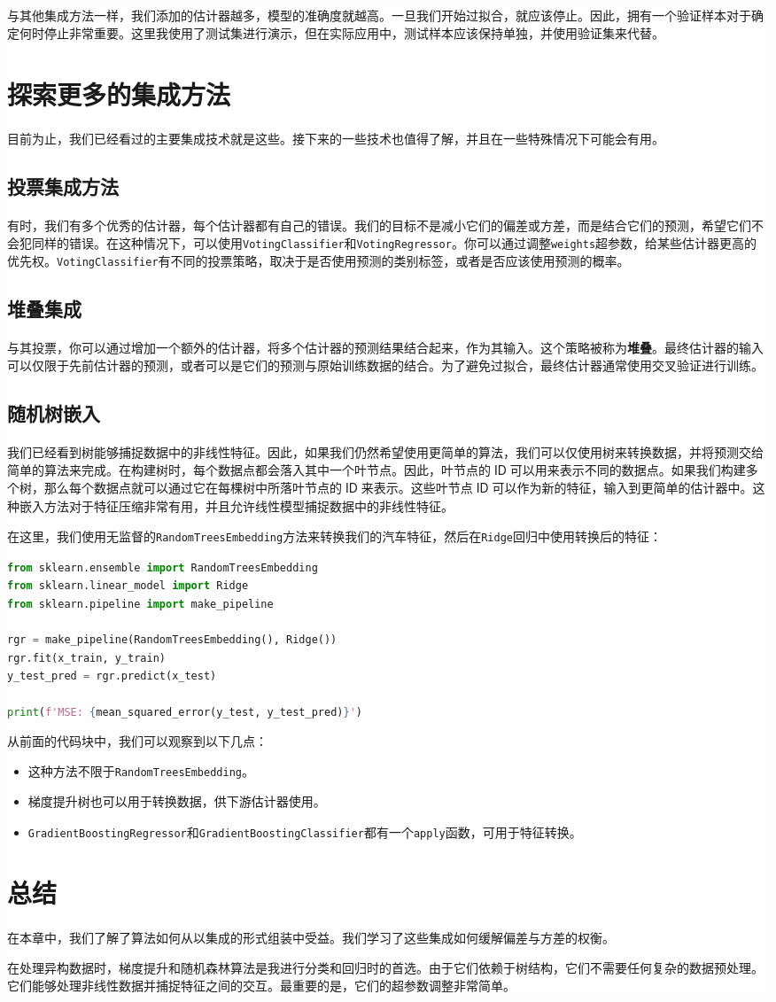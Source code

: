 与其他集成方法一样，我们添加的估计器越多，模型的准确度就越高。一旦我们开始过拟合，就应该停止。因此，拥有一个验证样本对于确定何时停止非常重要。这里我使用了测试集进行演示，但在实际应用中，测试样本应该保持单独，并使用验证集来代替。

# 探索更多的集成方法

目前为止，我们已经看过的主要集成技术就是这些。接下来的一些技术也值得了解，并且在一些特殊情况下可能会有用。

## 投票集成方法

有时，我们有多个优秀的估计器，每个估计器都有自己的错误。我们的目标不是减小它们的偏差或方差，而是结合它们的预测，希望它们不会犯同样的错误。在这种情况下，可以使用`VotingClassifier`和`VotingRegressor`。你可以通过调整`weights`超参数，给某些估计器更高的优先权。`VotingClassifier`有不同的投票策略，取决于是否使用预测的类别标签，或者是否应该使用预测的概率。

## 堆叠集成

与其投票，你可以通过增加一个额外的估计器，将多个估计器的预测结果结合起来，作为其输入。这个策略被称为**堆叠**。最终估计器的输入可以仅限于先前估计器的预测，或者可以是它们的预测与原始训练数据的结合。为了避免过拟合，最终估计器通常使用交叉验证进行训练。

## 随机树嵌入

我们已经看到树能够捕捉数据中的非线性特征。因此，如果我们仍然希望使用更简单的算法，我们可以仅使用树来转换数据，并将预测交给简单的算法来完成。在构建树时，每个数据点都会落入其中一个叶节点。因此，叶节点的 ID 可以用来表示不同的数据点。如果我们构建多个树，那么每个数据点就可以通过它在每棵树中所落叶节点的 ID 来表示。这些叶节点 ID 可以作为新的特征，输入到更简单的估计器中。这种嵌入方法对于特征压缩非常有用，并且允许线性模型捕捉数据中的非线性特征。

在这里，我们使用无监督的`RandomTreesEmbedding`方法来转换我们的汽车特征，然后在`Ridge`回归中使用转换后的特征：

```py
from sklearn.ensemble import RandomTreesEmbedding
from sklearn.linear_model import Ridge
from sklearn.pipeline import make_pipeline

rgr = make_pipeline(RandomTreesEmbedding(), Ridge())
rgr.fit(x_train, y_train)
y_test_pred = rgr.predict(x_test)

print(f'MSE: {mean_squared_error(y_test, y_test_pred)}')
```

从前面的代码块中，我们可以观察到以下几点：

+   这种方法不限于`RandomTreesEmbedding`。

+   梯度提升树也可以用于转换数据，供下游估计器使用。

+   `GradientBoostingRegressor`和`GradientBoostingClassifier`都有一个`apply`函数，可用于特征转换。

# 总结

在本章中，我们了解了算法如何从以集成的形式组装中受益。我们学习了这些集成如何缓解偏差与方差的权衡。

在处理异构数据时，梯度提升和随机森林算法是我进行分类和回归时的首选。由于它们依赖于树结构，它们不需要任何复杂的数据预处理。它们能够处理非线性数据并捕捉特征之间的交互。最重要的是，它们的超参数调整非常简单。
